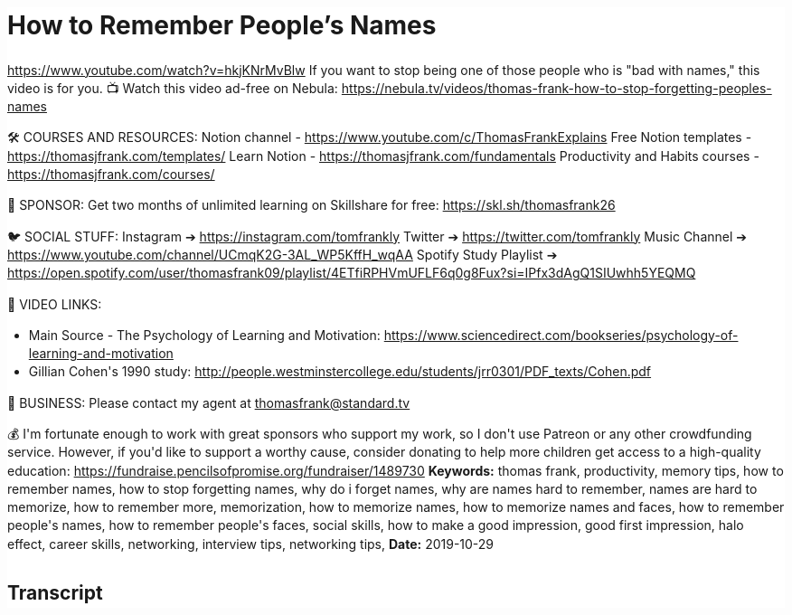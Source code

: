 # How to Remember People’s Names
https://www.youtube.com/watch?v=hkjKNrMvBlw
If you want to stop being one of those people who is "bad with names," this video is for you.
📺 Watch this video ad-free on Nebula: https://nebula.tv/videos/thomas-frank-how-to-stop-forgetting-peoples-names

🛠 COURSES AND RESOURCES: 
Notion channel - https://www.youtube.com/c/ThomasFrankExplains
Free Notion templates - https://thomasjfrank.com/templates/
Learn Notion - https://thomasjfrank.com/fundamentals
Productivity and Habits courses - https://thomasjfrank.com/courses/

🦙 SPONSOR: 
Get two months of unlimited learning on Skillshare for free: https://skl.sh/thomasfrank26

🐦 SOCIAL STUFF:
Instagram ➔ https://instagram.com/tomfrankly
Twitter ➔ https://twitter.com/tomfrankly
Music Channel ➔ https://www.youtube.com/channel/UCmqK2G-3AL_WP5KffH_wqAA
Spotify Study Playlist ➔ https://open.spotify.com/user/thomasfrank09/playlist/4ETfiRPHVmUFLF6q0g8Fux?si=IPfx3dAgQ1SIUwhh5YEQMQ

🔗 VIDEO LINKS:
- Main Source - The Psychology of Learning and Motivation: https://www.sciencedirect.com/bookseries/psychology-of-learning-and-motivation
- Gillian Cohen's 1990 study: http://people.westminstercollege.edu/students/jrr0301/PDF_texts/Cohen.pdf

👐 BUSINESS:
Please contact my agent at thomasfrank@standard.tv

💰 I'm fortunate enough to work with great sponsors who support my work, so I don't use Patreon or any other crowdfunding service. However, if you'd like to support a worthy cause, consider donating to help more children get access to a high-quality education: https://fundraise.pencilsofpromise.org/fundraiser/1489730
**Keywords:** thomas frank, productivity, memory tips, how to remember names, how to stop forgetting names, why do i forget names, why are names hard to remember, names are hard to memorize, how to remember more, memorization, how to memorize names, how to memorize names and faces, how to remember people's names, how to remember people's faces, social skills, how to make a good impression, good first impression, halo effect, career skills, networking, interview tips, networking tips, 
**Date:** 2019-10-29

## Transcript
